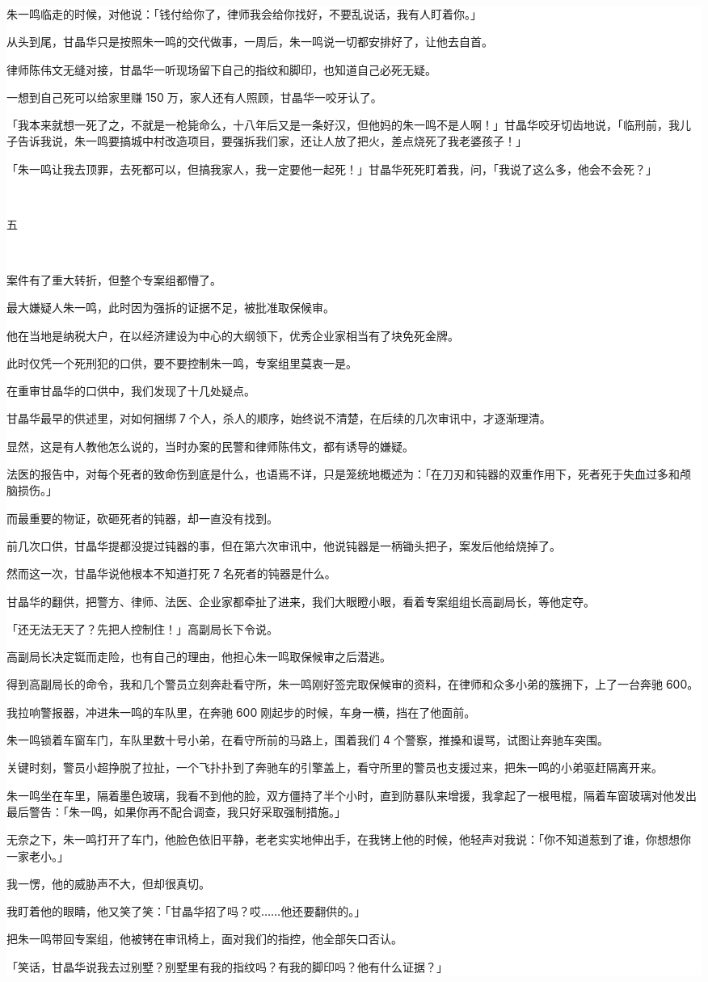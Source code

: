 朱一鸣临走的时候，对他说：「钱付给你了，律师我会给你找好，不要乱说话，我有人盯着你。」

从头到尾，甘晶华只是按照朱一鸣的交代做事，一周后，朱一鸣说一切都安排好了，让他去自首。

律师陈伟文无缝对接，甘晶华一听现场留下自己的指纹和脚印，也知道自己必死无疑。

一想到自己死可以给家里赚 150 万，家人还有人照顾，甘晶华一咬牙认了。

「我本来就想一死了之，不就是一枪毙命么，十八年后又是一条好汉，但他妈的朱一鸣不是人啊！」甘晶华咬牙切齿地说，「临刑前，我儿子告诉我说，朱一鸣要搞城中村改造项目，要强拆我们家，还让人放了把火，差点烧死了我老婆孩子！」

「朱一鸣让我去顶罪，去死都可以，但搞我家人，我一定要他一起死！」甘晶华死死盯着我，问，「我说了这么多，他会不会死？」

 

五

 

案件有了重大转折，但整个专案组都懵了。

最大嫌疑人朱一鸣，此时因为强拆的证据不足，被批准取保候审。

他在当地是纳税大户，在以经济建设为中心的大纲领下，优秀企业家相当有了块免死金牌。

此时仅凭一个死刑犯的口供，要不要控制朱一鸣，专案组里莫衷一是。

在重审甘晶华的口供中，我们发现了十几处疑点。

甘晶华最早的供述里，对如何捆绑 7 个人，杀人的顺序，始终说不清楚，在后续的几次审讯中，才逐渐理清。

显然，这是有人教他怎么说的，当时办案的民警和律师陈伟文，都有诱导的嫌疑。 

法医的报告中，对每个死者的致命伤到底是什么，也语焉不详，只是笼统地概述为：「在刀刃和钝器的双重作用下，死者死于失血过多和颅脑损伤。」

而最重要的物证，砍砸死者的钝器，却一直没有找到。

前几次口供，甘晶华提都没提过钝器的事，但在第六次审讯中，他说钝器是一柄锄头把子，案发后他给烧掉了。

然而这一次，甘晶华说他根本不知道打死 7 名死者的钝器是什么。

甘晶华的翻供，把警方、律师、法医、企业家都牵扯了进来，我们大眼瞪小眼，看着专案组组长高副局长，等他定夺。

「还无法无天了？先把人控制住！」高副局长下令说。

高副局长决定铤而走险，也有自己的理由，他担心朱一鸣取保候审之后潜逃。

得到高副局长的命令，我和几个警员立刻奔赴看守所，朱一鸣刚好签完取保候审的资料，在律师和众多小弟的簇拥下，上了一台奔驰 600。

我拉响警报器，冲进朱一鸣的车队里，在奔驰 600 刚起步的时候，车身一横，挡在了他面前。

朱一鸣锁着车窗车门，车队里数十号小弟，在看守所前的马路上，围着我们 4 个警察，推搡和谩骂，试图让奔驰车突围。

关键时刻，警员小超挣脱了拉扯，一个飞扑扑到了奔驰车的引擎盖上，看守所里的警员也支援过来，把朱一鸣的小弟驱赶隔离开来。

朱一鸣坐在车里，隔着墨色玻璃，我看不到他的脸，双方僵持了半个小时，直到防暴队来增援，我拿起了一根甩棍，隔着车窗玻璃对他发出最后警告：「朱一鸣，如果你再不配合调查，我只好采取强制措施。」

无奈之下，朱一鸣打开了车门，他脸色依旧平静，老老实实地伸出手，在我铐上他的时候，他轻声对我说：「你不知道惹到了谁，你想想你一家老小。」

我一愣，他的威胁声不大，但却很真切。

我盯着他的眼睛，他又笑了笑：「甘晶华招了吗？哎……他还要翻供的。」

把朱一鸣带回专案组，他被铐在审讯椅上，面对我们的指控，他全部矢口否认。

「笑话，甘晶华说我去过别墅？别墅里有我的指纹吗？有我的脚印吗？他有什么证据？」
